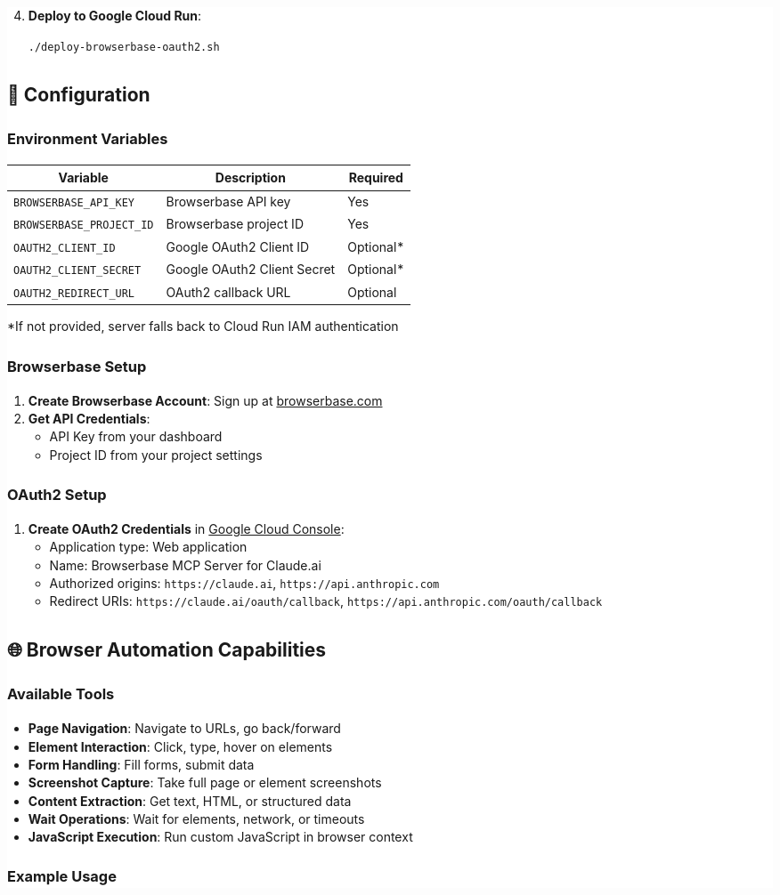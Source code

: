 4. **Deploy to Google Cloud Run**:
   ```bash
   ./deploy-browserbase-oauth2.sh
   ```

## 🔧 Configuration

### Environment Variables

| Variable | Description | Required |
|----------|-------------|----------|
| `BROWSERBASE_API_KEY` | Browserbase API key | Yes |
| `BROWSERBASE_PROJECT_ID` | Browserbase project ID | Yes |
| `OAUTH2_CLIENT_ID` | Google OAuth2 Client ID | Optional* |
| `OAUTH2_CLIENT_SECRET` | Google OAuth2 Client Secret | Optional* |
| `OAUTH2_REDIRECT_URL` | OAuth2 callback URL | Optional |

*If not provided, server falls back to Cloud Run IAM authentication

### Browserbase Setup

1. **Create Browserbase Account**: Sign up at [browserbase.com](https://browserbase.com)
2. **Get API Credentials**: 
   - API Key from your dashboard
   - Project ID from your project settings

### OAuth2 Setup

1. **Create OAuth2 Credentials** in [Google Cloud Console](https://console.cloud.google.com/apis/credentials):
   - Application type: Web application
   - Name: Browserbase MCP Server for Claude.ai
   - Authorized origins: `https://claude.ai`, `https://api.anthropic.com`
   - Redirect URIs: `https://claude.ai/oauth/callback`, `https://api.anthropic.com/oauth/callback`

## 🌐 Browser Automation Capabilities

### Available Tools

- **Page Navigation**: Navigate to URLs, go back/forward
- **Element Interaction**: Click, type, hover on elements
- **Form Handling**: Fill forms, submit data
- **Screenshot Capture**: Take full page or element screenshots
- **Content Extraction**: Get text, HTML, or structured data
- **Wait Operations**: Wait for elements, network, or timeouts
- **JavaScript Execution**: Run custom JavaScript in browser context

### Example Usage
